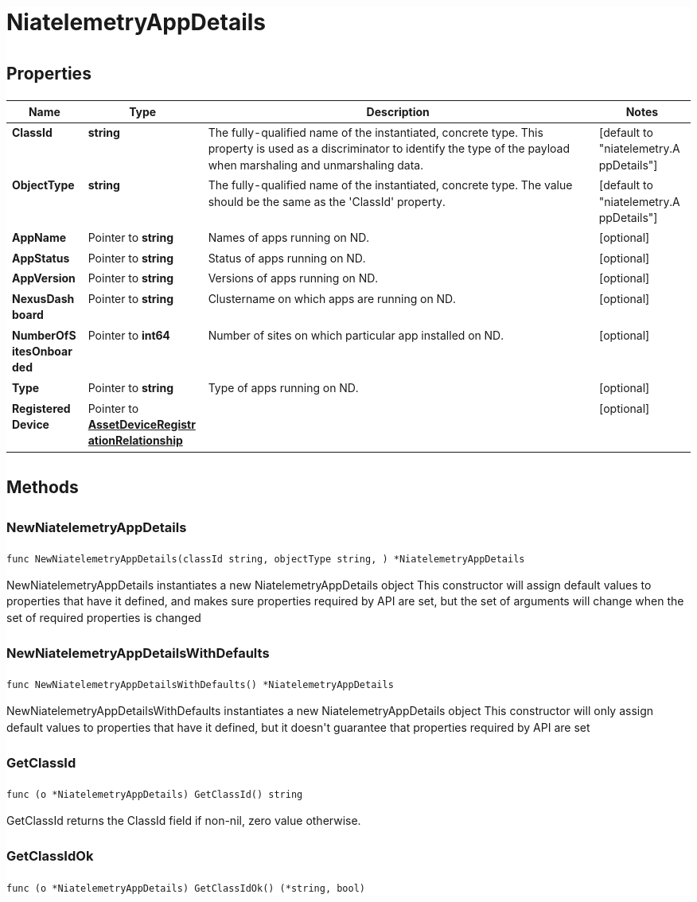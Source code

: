 # NiatelemetryAppDetails

## Properties

Name | Type | Description | Notes
------------ | ------------- | ------------- | -------------
**ClassId** | **string** | The fully-qualified name of the instantiated, concrete type. This property is used as a discriminator to identify the type of the payload when marshaling and unmarshaling data. | [default to "niatelemetry.AppDetails"]
**ObjectType** | **string** | The fully-qualified name of the instantiated, concrete type. The value should be the same as the &#39;ClassId&#39; property. | [default to "niatelemetry.AppDetails"]
**AppName** | Pointer to **string** | Names of apps running on ND. | [optional] 
**AppStatus** | Pointer to **string** | Status of apps running on ND. | [optional] 
**AppVersion** | Pointer to **string** | Versions of apps running on ND. | [optional] 
**NexusDashboard** | Pointer to **string** | Clustername on which apps are running on ND. | [optional] 
**NumberOfSitesOnboarded** | Pointer to **int64** | Number of sites on which particular app installed on ND. | [optional] 
**Type** | Pointer to **string** | Type of apps running on ND. | [optional] 
**RegisteredDevice** | Pointer to [**AssetDeviceRegistrationRelationship**](asset.DeviceRegistration.Relationship.md) |  | [optional] 

## Methods

### NewNiatelemetryAppDetails

`func NewNiatelemetryAppDetails(classId string, objectType string, ) *NiatelemetryAppDetails`

NewNiatelemetryAppDetails instantiates a new NiatelemetryAppDetails object
This constructor will assign default values to properties that have it defined,
and makes sure properties required by API are set, but the set of arguments
will change when the set of required properties is changed

### NewNiatelemetryAppDetailsWithDefaults

`func NewNiatelemetryAppDetailsWithDefaults() *NiatelemetryAppDetails`

NewNiatelemetryAppDetailsWithDefaults instantiates a new NiatelemetryAppDetails object
This constructor will only assign default values to properties that have it defined,
but it doesn't guarantee that properties required by API are set

### GetClassId

`func (o *NiatelemetryAppDetails) GetClassId() string`

GetClassId returns the ClassId field if non-nil, zero value otherwise.

### GetClassIdOk

`func (o *NiatelemetryAppDetails) GetClassIdOk() (*string, bool)`
